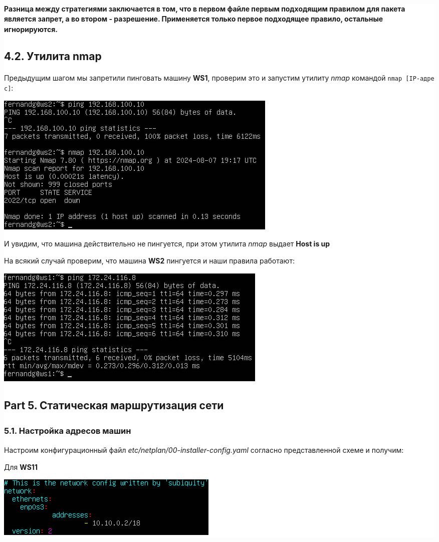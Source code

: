 
**Разница между стратегиями заключается в том, что в первом файле первым подходящим правилом для пакета является запрет, а во втором - разрешение. Применяется только первое подходящее правило, остальные игнорируются.**

## 4.2. Утилита **nmap**

Предыдущим шагом мы запретили пинговать машину **WS1**, проверим это и запустим утилиту *nmap* командой `nmap [IP-адрес]`:

![SCREENSHOT..part4.nmap.ws2.hostisup](screenshots/part4.nmap.ws2.hostisup.jpg)

И увидим, что машина действительно не пингуется, при этом утилита *nmap* выдает **Host is up**

На всякий случай проверим, что машина **WS2** пингуется и наши правила работают:

![SCREENSHOT..part4.nmap.pingws1](screenshots/part4.nmap.pingws1.jpg)

## Part 5. Статическая маршрутизация сети
### 5.1. Настройка адресов машин
Настроим конфигурационный файл *etc/netplan/00-installer-config.yaml* согласно представленной схеме и получим:

Для **WS11**

![SCREENSHOT..part5.netplan.ws11](screenshots/part5.netplan.ws11.jpg)
